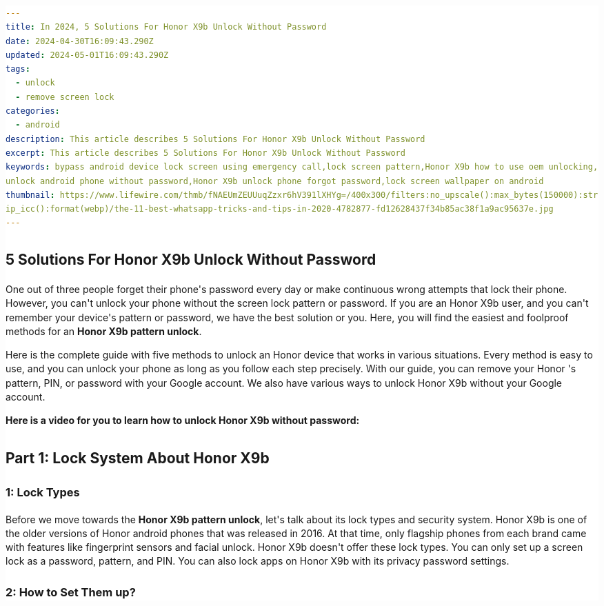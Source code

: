 ```yaml
---
title: In 2024, 5 Solutions For Honor X9b Unlock Without Password
date: 2024-04-30T16:09:43.290Z
updated: 2024-05-01T16:09:43.290Z
tags: 
  - unlock
  - remove screen lock
categories:
  - android
description: This article describes 5 Solutions For Honor X9b Unlock Without Password
excerpt: This article describes 5 Solutions For Honor X9b Unlock Without Password
keywords: bypass android device lock screen using emergency call,lock screen pattern,Honor X9b how to use oem unlocking,unlock android phone without password,Honor X9b unlock phone forgot password,lock screen wallpaper on android
thumbnail: https://www.lifewire.com/thmb/fNAEUmZEUUuqZzxr6hV391lXHYg=/400x300/filters:no_upscale():max_bytes(150000):strip_icc():format(webp)/the-11-best-whatsapp-tricks-and-tips-in-2020-4782877-fd12628437f34b85ac38f1a9ac95637e.jpg
---
```


## 5 Solutions For Honor X9b  Unlock Without Password

One out of three people forget their phone's password every day or make continuous wrong attempts that lock their phone. However, you can't unlock your phone without the screen lock pattern or password. If you are an Honor X9b  user, and you can't remember your device's pattern or password, we have the best solution or you. Here, you will find the easiest and foolproof methods for an **Honor X9b  pattern unlock**.

Here is the complete guide with five methods to unlock an Honor  device that works in various situations. Every method is easy to use, and you can unlock your phone as long as you follow each step precisely. With our guide, you can remove your Honor 's pattern, PIN, or password with your Google account. We also have various ways to unlock Honor X9b  without your Google account.

**Here is a video for you to learn how to unlock Honor X9b  without password:**

<iframe width="100%" height="450" src="https://www.youtube.com/embed/PNC9VCRYu18" frameborder="0" allowfullscreen="allowfullscreen"></iframe>


## Part 1: Lock System About Honor X9b  

### 1: Lock Types

Before we move towards the **Honor X9b  pattern unlock**, let's talk about its lock types and security system. Honor X9b  is one of the older versions of Honor  android phones that was released in 2016. At that time, only flagship phones from each brand came with features like fingerprint sensors and facial unlock. Honor X9b  doesn't offer these lock types. You can only set up a screen lock as a password, pattern, and PIN. You can also lock apps on Honor X9b  with its privacy password settings.

### 2: How to Set Them up?
